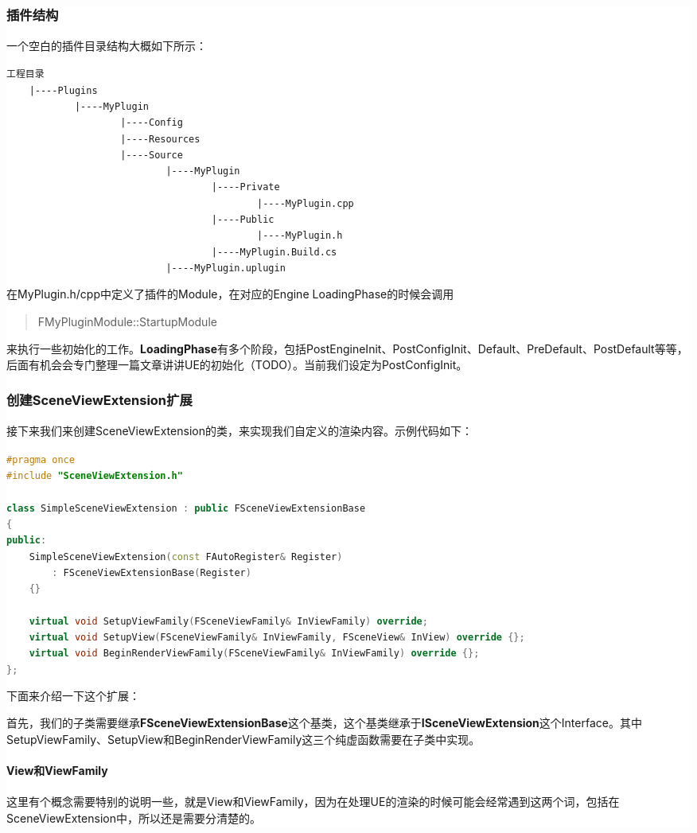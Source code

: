 ### 插件结构
一个空白的插件目录结构大概如下所示：

```
工程目录
    |----Plugins        
            |----MyPlugin                
                    |----Config
                    |----Resources
                    |----Source
                            |----MyPlugin
                                    |----Private
                                            |----MyPlugin.cpp
                                    |----Public
                                            |----MyPlugin.h
                                    |----MyPlugin.Build.cs
                            |----MyPlugin.uplugin

```

在MyPlugin.h/cpp中定义了插件的Module，在对应的Engine LoadingPhase的时候会调用

> FMyPluginModule::StartupModule

来执行一些初始化的工作。**LoadingPhase**有多个阶段，包括PostEngineInit、PostConfigInit、Default、PreDefault、PostDefault等等，后面有机会会专门整理一篇文章讲讲UE的初始化（TODO）。当前我们设定为PostConfigInit。

### 创建SceneViewExtension扩展

接下来我们来创建SceneViewExtension的类，来实现我们自定义的渲染内容。示例代码如下：

```c++
#pragma once
#include "SceneViewExtension.h"

class SimpleSceneViewExtension : public FSceneViewExtensionBase
{
public:
	SimpleSceneViewExtension(const FAutoRegister& Register)
		: FSceneViewExtensionBase(Register)
	{}

	virtual void SetupViewFamily(FSceneViewFamily& InViewFamily) override;
	virtual void SetupView(FSceneViewFamily& InViewFamily, FSceneView& InView) override {};
	virtual void BeginRenderViewFamily(FSceneViewFamily& InViewFamily) override {};	
};

```

下面来介绍一下这个扩展：

首先，我们的子类需要继承**FSceneViewExtensionBase**这个基类，这个基类继承于**ISceneViewExtension**这个Interface。其中SetupViewFamily、SetupView和BeginRenderViewFamily这三个纯虚函数需要在子类中实现。

#### View和ViewFamily
这里有个概念需要特别的说明一些，就是View和ViewFamily，因为在处理UE的渲染的时候可能会经常遇到这两个词，包括在SceneViewExtension中，所以还是需要分清楚的。
